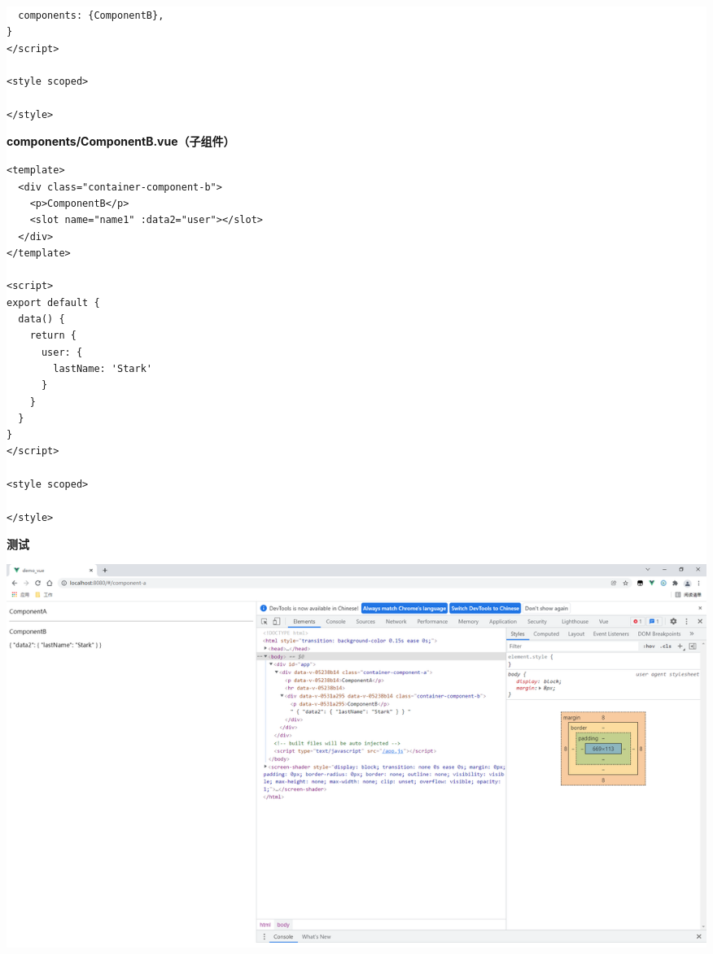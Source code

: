 ```vue
  components: {ComponentB},
}
</script>
 
<style scoped>
 
</style>
```

**components/ComponentB.vue（子组件）**

```vue
<template>
  <div class="container-component-b">
    <p>ComponentB</p>
    <slot name="name1" :data2="user"></slot>
  </div>
</template>
 
<script>
export default {
  data() {
    return {
      user: {
        lastName: 'Stark'
      }
    }
  }
}
</script>
 
<style scoped>
 
</style>
```

**测试**

![img](13_4_关于v-slot指令的详细了解/b0c31ac9a7c947c9b72e765845913672.png)
